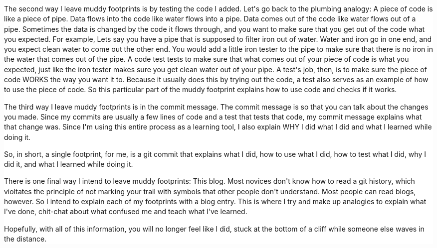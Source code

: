The second way I leave muddy footprints is by testing the code I added.  Let's go back to the plumbing analogy:  A piece of code is like a piece of pipe.  Data flows into the code like water flows into a pipe.  Data comes out of the code like water flows out of a pipe.  Sometimes the data is changed by the code it flows through, and you want to make sure that you get out of the code what you expected.  For example, Lets say you have a pipe that is supposed to filter iron out of water.  Water and iron go in one end, and you expect clean water to come out the other end.  You would add a little iron tester to the pipe to make sure that there is no iron in the water that comes out of the pipe.  A code test tests to make sure that what comes out of your piece of code is what you expected, just like the iron tester makes sure you get clean water out of your pipe.  A test's job, then, is to make sure the piece of code WORKS the way you want it to.  Because it usually does this by trying out the code, a test also serves as an example of how to use the piece of code.  So this particular part of the muddy footprint explains how to use code and checks if it works. 

The third way I leave muddy footprints is in the commit message.  The commit message is so that you can talk about the changes you made.  Since my commits are usually a few lines of code and a test that tests that code, my commit message explains what that change was.  Since I'm using this entire process as a learning tool, I also explain WHY I did what I did and what I learned while doing it.  

So, in short, a single footprint, for me, is a git commit that explains what I did, how to use what I did, how to test what I did, why I did it, and what I learned while doing it.  


There is one final way I intend to leave muddy footprints:  This blog.  Most
novices don't know how to read a git history, which violtates the principle of
not marking your trail with symbols that other people don't understand.  Most
people can read blogs, however.  So I intend to explain each of my footprints
with a blog entry.  This is where I try and make up analogies to explain what I've done, chit-chat about what confused me and teach what I've learned.  

Hopefully, with all of this information, you will no longer feel like I did, stuck at the bottom of a cliff while someone else waves in the distance.   

